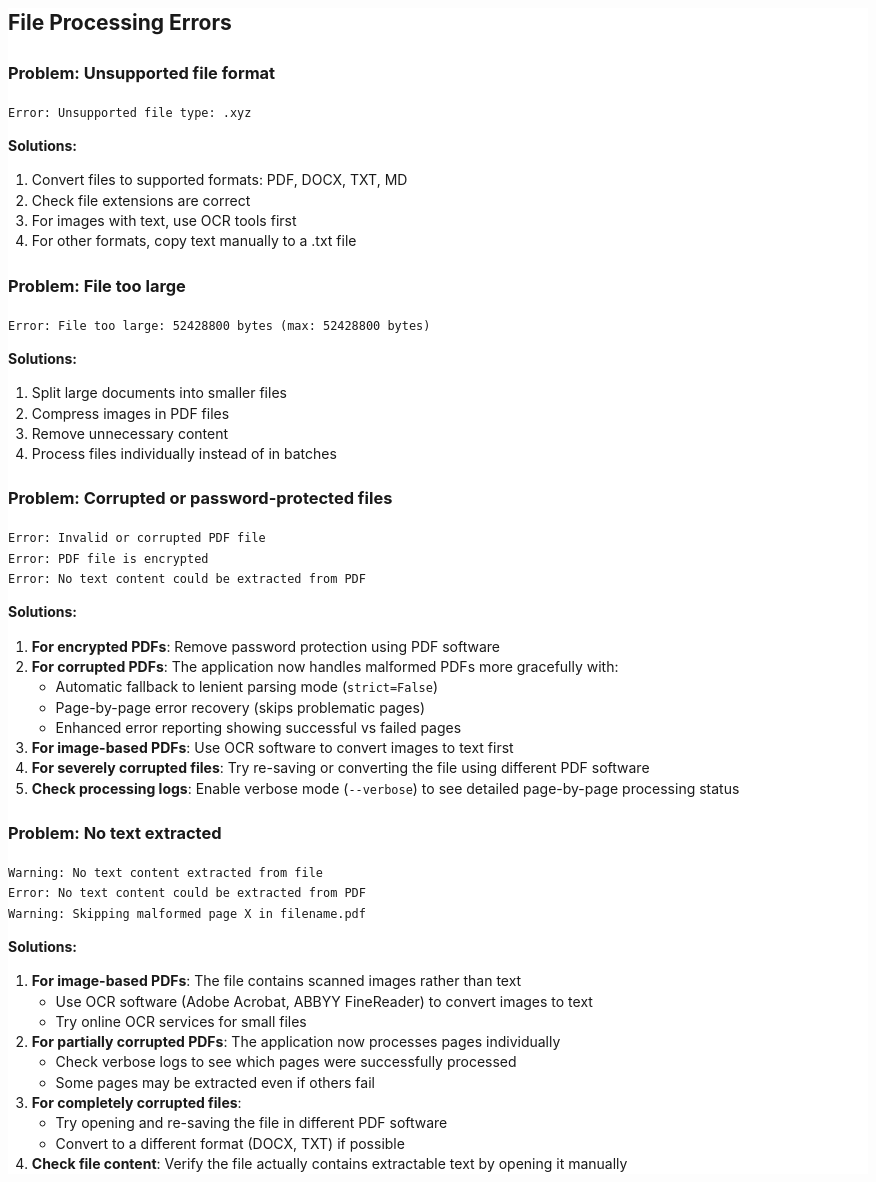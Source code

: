 ## File Processing Errors

### Problem: Unsupported file format
```
Error: Unsupported file type: .xyz
```

**Solutions:**
1. Convert files to supported formats: PDF, DOCX, TXT, MD
2. Check file extensions are correct
3. For images with text, use OCR tools first
4. For other formats, copy text manually to a .txt file

### Problem: File too large
```
Error: File too large: 52428800 bytes (max: 52428800 bytes)
```

**Solutions:**
1. Split large documents into smaller files
2. Compress images in PDF files
3. Remove unnecessary content
4. Process files individually instead of in batches

### Problem: Corrupted or password-protected files
```
Error: Invalid or corrupted PDF file
Error: PDF file is encrypted
Error: No text content could be extracted from PDF
```

**Solutions:**
1. **For encrypted PDFs**: Remove password protection using PDF software
2. **For corrupted PDFs**: The application now handles malformed PDFs more gracefully with:
   - Automatic fallback to lenient parsing mode (`strict=False`)
   - Page-by-page error recovery (skips problematic pages)
   - Enhanced error reporting showing successful vs failed pages
3. **For image-based PDFs**: Use OCR software to convert images to text first
4. **For severely corrupted files**: Try re-saving or converting the file using different PDF software
5. **Check processing logs**: Enable verbose mode (`--verbose`) to see detailed page-by-page processing status

### Problem: No text extracted
```
Warning: No text content extracted from file
Error: No text content could be extracted from PDF
Warning: Skipping malformed page X in filename.pdf
```

**Solutions:**
1. **For image-based PDFs**: The file contains scanned images rather than text
   - Use OCR software (Adobe Acrobat, ABBYY FineReader) to convert images to text
   - Try online OCR services for small files
2. **For partially corrupted PDFs**: The application now processes pages individually
   - Check verbose logs to see which pages were successfully processed
   - Some pages may be extracted even if others fail
3. **For completely corrupted files**: 
   - Try opening and re-saving the file in different PDF software
   - Convert to a different format (DOCX, TXT) if possible
4. **Check file content**: Verify the file actually contains extractable text by opening it manually
